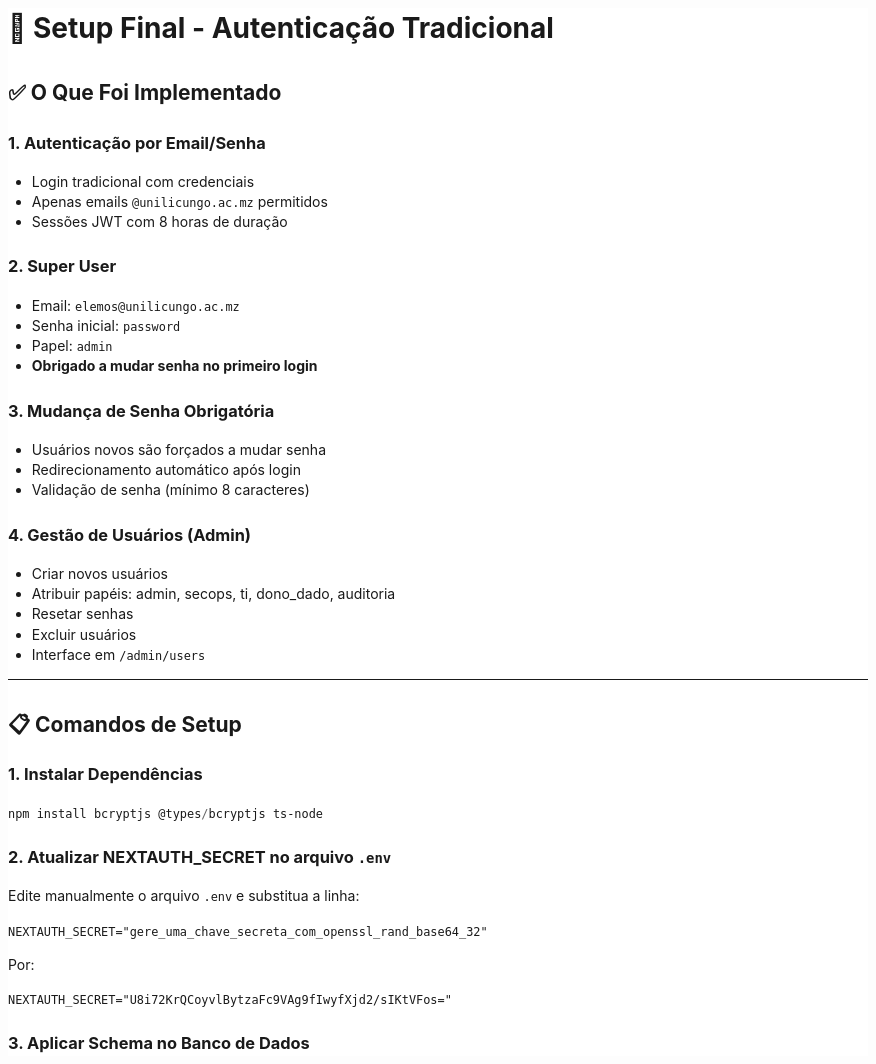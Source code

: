 # 🚀 Setup Final - Autenticação Tradicional

## ✅ O Que Foi Implementado

### **1. Autenticação por Email/Senha**
- Login tradicional com credenciais
- Apenas emails `@unilicungo.ac.mz` permitidos
- Sessões JWT com 8 horas de duração

### **2. Super User**
- Email: `elemos@unilicungo.ac.mz`
- Senha inicial: `password`
- Papel: `admin`
- **Obrigado a mudar senha no primeiro login**

### **3. Mudança de Senha Obrigatória**
- Usuários novos são forçados a mudar senha
- Redirecionamento automático após login
- Validação de senha (mínimo 8 caracteres)

### **4. Gestão de Usuários (Admin)**
- Criar novos usuários
- Atribuir papéis: admin, secops, ti, dono_dado, auditoria
- Resetar senhas
- Excluir usuários
- Interface em `/admin/users`

---

## 📋 Comandos de Setup

### **1. Instalar Dependências**

```powershell
npm install bcryptjs @types/bcryptjs ts-node
```

### **2. Atualizar NEXTAUTH_SECRET no arquivo `.env`**

Edite manualmente o arquivo `.env` e substitua a linha:
```env
NEXTAUTH_SECRET="gere_uma_chave_secreta_com_openssl_rand_base64_32"
```

Por:
```env
NEXTAUTH_SECRET="U8i72KrQCoyvlBytzaFc9VAg9fIwyfXjd2/sIKtVFos="
```

### **3. Aplicar Schema no Banco de Dados**
